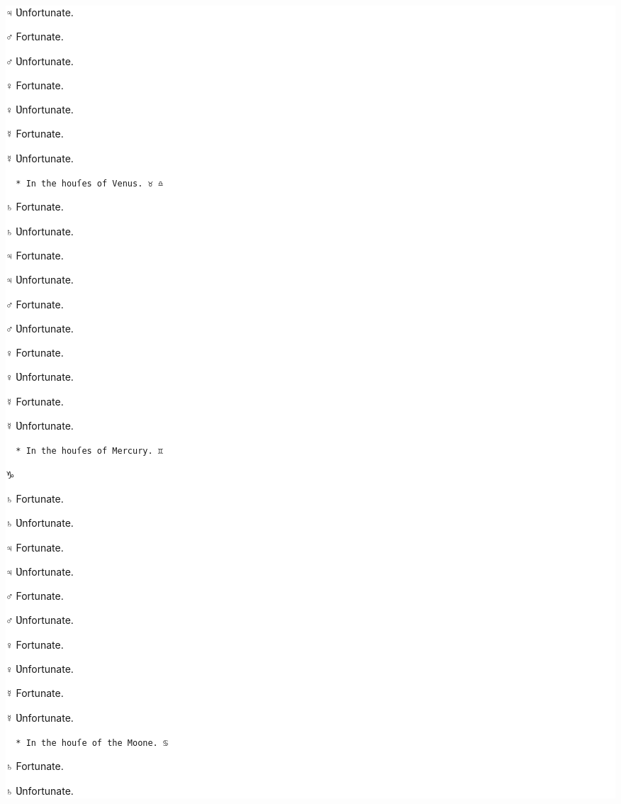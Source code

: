 ♃ Ʋnfortunate.

♂ Fortunate.

♂ Ʋnfortunate.

♀ Fortunate.

♀ Ʋnfortunate.

☿ Fortunate.

☿ Ʋnfortunate.

      * In the houſes of Venus. ♉ ♎

♄ Fortunate.

♄ Ʋnfortunate.

♃ Fortunate.

♃ Ʋnfortunate.

♂ Fortunate.

♂ Ʋnfortunate.

♀ Fortunate.

♀ Ʋnfortunate.

☿ Fortunate.

☿ Ʋnfortunate.

      * In the houſes of Mercury. ♊
♑

♄ Fortunate.

♄ Ʋnfortunate.

♃ Fortunate.

♃ Ʋnfortunate.

♂ Fortunate.

♂ Ʋnfortunate.

♀ Fortunate.

♀ Ʋnfortunate.

☿ Fortunate.

☿ Ʋnfortunate.

      * In the houſe of the Moone. ♋

♄ Fortunate.

♄ Ʋnfortunate.
